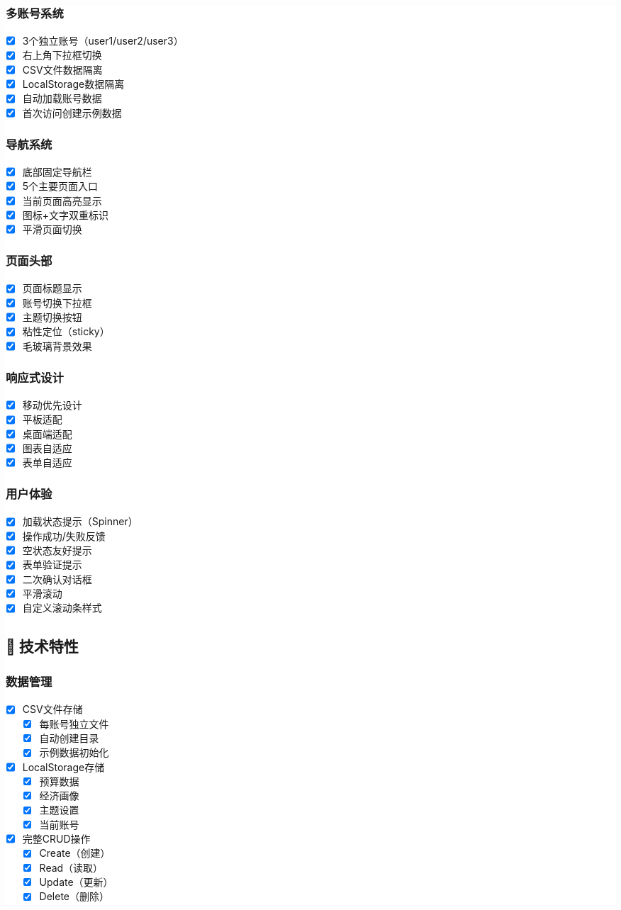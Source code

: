### 多账号系统
- [x] 3个独立账号（user1/user2/user3）
- [x] 右上角下拉框切换
- [x] CSV文件数据隔离
- [x] LocalStorage数据隔离
- [x] 自动加载账号数据
- [x] 首次访问创建示例数据

### 导航系统
- [x] 底部固定导航栏
- [x] 5个主要页面入口
- [x] 当前页面高亮显示
- [x] 图标+文字双重标识
- [x] 平滑页面切换

### 页面头部
- [x] 页面标题显示
- [x] 账号切换下拉框
- [x] 主题切换按钮
- [x] 粘性定位（sticky）
- [x] 毛玻璃背景效果

### 响应式设计
- [x] 移动优先设计
- [x] 平板适配
- [x] 桌面端适配
- [x] 图表自适应
- [x] 表单自适应

### 用户体验
- [x] 加载状态提示（Spinner）
- [x] 操作成功/失败反馈
- [x] 空状态友好提示
- [x] 表单验证提示
- [x] 二次确认对话框
- [x] 平滑滚动
- [x] 自定义滚动条样式

## 🔧 技术特性

### 数据管理
- [x] CSV文件存储
  - [x] 每账号独立文件
  - [x] 自动创建目录
  - [x] 示例数据初始化
- [x] LocalStorage存储
  - [x] 预算数据
  - [x] 经济画像
  - [x] 主题设置
  - [x] 当前账号
- [x] 完整CRUD操作
  - [x] Create（创建）
  - [x] Read（读取）
  - [x] Update（更新）
  - [x] Delete（删除）
